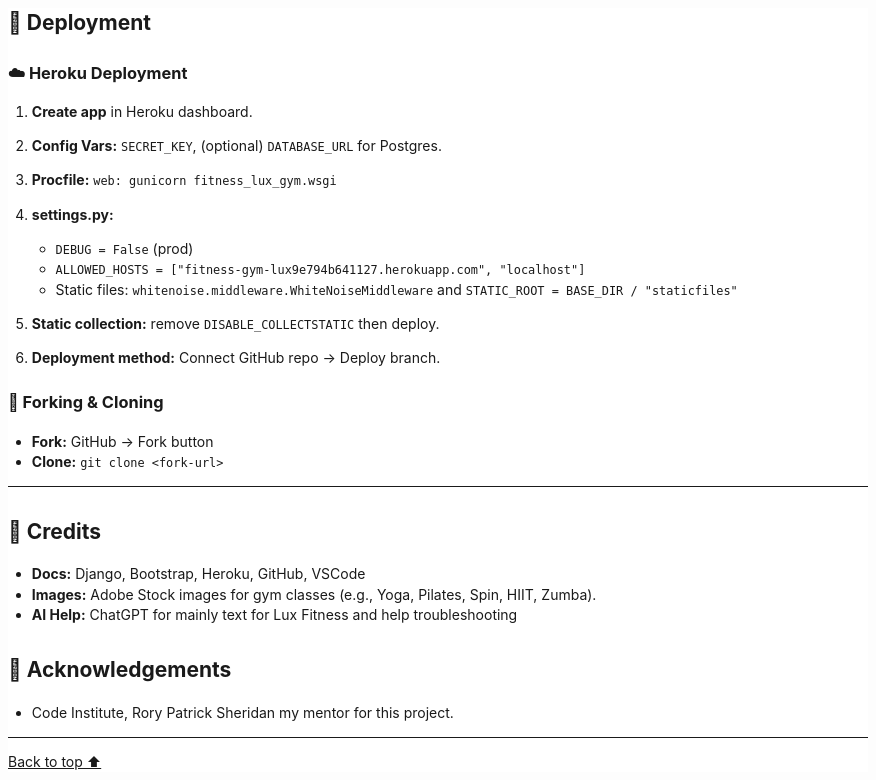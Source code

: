 
## 🚢 Deployment

### ☁️ Heroku Deployment

1. **Create app** in Heroku dashboard.
2. **Config Vars:** `SECRET_KEY`, (optional) `DATABASE_URL` for Postgres.
3. **Procfile:** `web: gunicorn fitness_lux_gym.wsgi`
4. **settings.py:**

   - `DEBUG = False` (prod)
   - `ALLOWED_HOSTS = ["fitness-gym-lux9e794b641127.herokuapp.com", "localhost"]`
   - Static files: `whitenoise.middleware.WhiteNoiseMiddleware` and `STATIC_ROOT = BASE_DIR / "staticfiles"`

5. **Static collection:** remove `DISABLE_COLLECTSTATIC` then deploy.
6. **Deployment method:** Connect GitHub repo → Deploy branch.

### 🍴 Forking & Cloning

- **Fork:** GitHub → Fork button
- **Clone:** `git clone <fork-url>`

---

## 🙏 Credits

- **Docs:** Django, Bootstrap, Heroku, GitHub, VSCode
- **Images:** Adobe Stock images for gym classes (e.g., Yoga, Pilates, Spin, HIIT, Zumba).
- **AI Help:** ChatGPT for mainly text for Lux Fitness and help troubleshooting

## 🏅 Acknowledgements

- Code Institute, Rory Patrick Sheridan my mentor for this project.

---

[Back to top ⬆️](#lux-fitness-gym)
